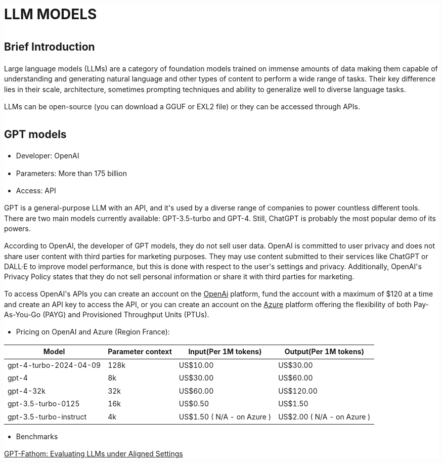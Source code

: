 # LLM MODELS

## Brief Introduction

Large language models (LLMs) are a category of foundation models trained on immense amounts of data making them capable of understanding and generating natural language and other types of content to perform a wide range of tasks. Their key difference lies in their scale, architecture, sometimes prompting techniques and ability to generalize well to diverse language tasks.

LLMs can be open-source (you can download a GGUF or EXL2 file) or they can be accessed through APIs.

## GPT models

- Developer: OpenAI

- Parameters: More than 175 billion

- Access: API

GPT is a general-purpose LLM with an API, and it's used by a diverse range of companies to power countless different tools. There are two main models currently available: GPT-3.5-turbo and GPT-4. Still, ChatGPT is probably the most popular demo of its powers.

According to OpenAI, the developer of GPT models, they do not sell user data. OpenAI is committed to user privacy and does not share user content with third parties for marketing purposes. They may use content submitted to their services like ChatGPT or DALL·E to improve model performance, but this is done with respect to the user's settings and privacy. Additionally, OpenAI's Privacy Policy states that they do not sell personal information or share it with third parties for marketing.

To access OpenAI's APIs you can create an account on the [OpenAi](https://platform.openai.com/docs/overview) platform, fund the account with a maximum of $120 at a time and create an API key to access the API, or you can create an account on the [Azure](https://learn.microsoft.com/en-us/azure/ai-services/openai/) platform offering the flexibility of both Pay-As-You-Go (PAYG) and Provisioned Throughput Units (PTUs).

- Pricing on OpenAI and Azure (Region France):

| Model                  | Parameter context | Input(Per 1M tokens)       | Output(Per 1M tokens)      |
| ---------------------- | ----------------- | -------------------------- | -------------------------- |
| gpt-4-turbo-2024-04-09 | 128k              | US$10.00                   | US$30.00                   |
| gpt-4                  | 8k                | US$30.00                   | US$60.00                   |
| gpt-4-32k              | 32k               | US$60.00                   | US$120.00                  |
| gpt-3.5-turbo-0125     | 16k               | US$0.50                    | US$1.50                    |
| gpt-3.5-turbo-instruct | 4k                | US$1.50 ( N/A - on Azure ) | US$2.00 ( N/A - on Azure ) |

- Benchmarks

[GPT-Fathom: Evaluating LLMs under Aligned Settings](https://github.com/gpt-fathom/gpt-fathom?tab=readme-ov-file#leaderboard)
